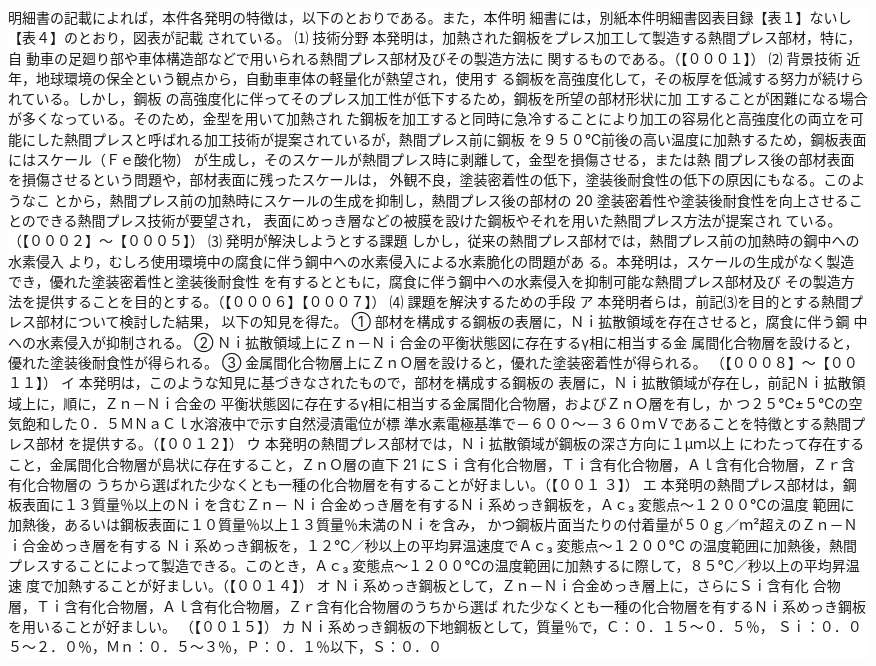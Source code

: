 明細書の記載によれば，本件各発明の特徴は，以下のとおりである。また，本件明
細書には，別紙本件明細書図表目録【表１】ないし【表４】のとおり，図表が記載
されている。 
⑴ 技術分野 
本発明は，加熱された鋼板をプレス加工して製造する熱間プレス部材，特に，自
動車の足廻り部や車体構造部などで用いられる熱間プレス部材及びその製造方法に
関するものである。（【０００１】） 
⑵ 背景技術 
近年，地球環境の保全という観点から，自動車車体の軽量化が熱望され，使用す
る鋼板を高強度化して，その板厚を低減する努力が続けられている。しかし，鋼板
の高強度化に伴ってそのプレス加工性が低下するため，鋼板を所望の部材形状に加
工することが困難になる場合が多くなっている。そのため，金型を用いて加熱され
た鋼板を加工すると同時に急冷することにより加工の容易化と高強度化の両立を可
能にした熱間プレスと呼ばれる加工技術が提案されているが，熱間プレス前に鋼板
を９５０℃前後の高い温度に加熱するため，鋼板表面にはスケール（Ｆｅ酸化物）
が生成し，そのスケールが熱間プレス時に剥離して，金型を損傷させる，または熱
間プレス後の部材表面を損傷させるという問題や，部材表面に残ったスケールは，
外観不良，塗装密着性の低下，塗装後耐食性の低下の原因にもなる。このようなこ
とから，熱間プレス前の加熱時にスケールの生成を抑制し，熱間プレス後の部材の
 20 
塗装密着性や塗装後耐食性を向上させることのできる熱間プレス技術が要望され，
表面にめっき層などの被膜を設けた鋼板やそれを用いた熱間プレス方法が提案され
ている。（【０００２】～【０００５】） 
⑶ 発明が解決しようとする課題 
しかし，従来の熱間プレス部材では，熱間プレス前の加熱時の鋼中への水素侵入
より，むしろ使用環境中の腐食に伴う鋼中への水素侵入による水素脆化の問題があ
る。本発明は，スケールの生成がなく製造でき，優れた塗装密着性と塗装後耐食性
を有するとともに，腐食に伴う鋼中への水素侵入を抑制可能な熱間プレス部材及び
その製造方法を提供することを目的とする。（【０００６】【０００７】） 
⑷ 課題を解決するための手段 
ア 本発明者らは，前記⑶を目的とする熱間プレス部材について検討した結果，
以下の知見を得た。 
① 部材を構成する鋼板の表層に，Ｎｉ拡散領域を存在させると，腐食に伴う鋼
中への水素侵入が抑制される。 
② Ｎｉ拡散領域上にＺｎ－Ｎｉ合金の平衡状態図に存在するγ相に相当する金
属間化合物層を設けると，優れた塗装後耐食性が得られる。 
③ 金属間化合物層上にＺｎＯ層を設けると，優れた塗装密着性が得られる。 
（【０００８】～【００１１】） 
イ 本発明は，このような知見に基づきなされたもので，部材を構成する鋼板の
表層に，Ｎｉ拡散領域が存在し，前記Ｎｉ拡散領域上に，順に，Ｚｎ－Ｎｉ合金の
平衡状態図に存在するγ相に相当する金属間化合物層，およびＺｎＯ層を有し，か
つ２５℃±５℃の空気飽和した０．５ＭＮａＣｌ水溶液中で示す自然浸漬電位が標
準水素電極基準で－６００～－３６０ｍＶであることを特徴とする熱間プレス部材
を提供する。（【００１２】） 
ウ 本発明の熱間プレス部材では，Ｎｉ拡散領域が鋼板の深さ方向に１μｍ以上
にわたって存在すること，金属間化合物層が島状に存在すること，ＺｎＯ層の直下
 21 
にＳｉ含有化合物層，Ｔｉ含有化合物層，Ａｌ含有化合物層，Ｚｒ含有化合物層の
うちから選ばれた少なくとも一種の化合物層を有することが好ましい。（【００１
３】） 
エ 本発明の熱間プレス部材は，鋼板表面に１３質量％以上のＮｉを含むＺｎ－
Ｎｉ合金めっき層を有するＮｉ系めっき鋼板を，Ａｃ₃ 変態点～１２００℃の温度
範囲に加熱後，あるいは鋼板表面に１０質量％以上１３質量％未満のＮｉを含み，
かつ鋼板片面当たりの付着量が５０ｇ／ｍ²超えのＺｎ－Ｎｉ合金めっき層を有する
Ｎｉ系めっき鋼板を，１２℃／秒以上の平均昇温速度でＡｃ₃ 変態点～１２００℃
の温度範囲に加熱後，熱間プレスすることによって製造できる。このとき，Ａｃ₃
変態点～１２００℃の温度範囲に加熱するに際して，８５℃／秒以上の平均昇温速
度で加熱することが好ましい。（【００１４】） 
オ Ｎｉ系めっき鋼板として，Ｚｎ－Ｎｉ合金めっき層上に，さらにＳｉ含有化
合物層，Ｔｉ含有化合物層，Ａｌ含有化合物層，Ｚｒ含有化合物層のうちから選ば
れた少なくとも一種の化合物層を有するＮｉ系めっき鋼板を用いることが好ましい。
（【００１５】） 
カ Ｎｉ系めっき鋼板の下地鋼板として，質量％で，Ｃ：０．１５～０．５％，
Ｓｉ：０．０５～２．０％，Ｍｎ：０．５～３％，Ｐ：０．１％以下，Ｓ：０．０